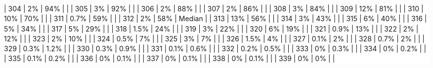 | 304 | 2% | 94% |  |
| 305 | 3% | 92% |  |
| 306 | 2% | 88% |  |
| 307 | 2% | 86% |  |
| 308 | 3% | 84% |  |
| 309 | 12% | 81% |  |
| 310 | 10% | 70% |  |
| 311 | 0.7% | 59% |  |
| 312 | 2% | 58% | Median |
| 313 | 13% | 56% |  |
| 314 | 3% | 43% |  |
| 315 | 6% | 40% |  |
| 316 | 5% | 34% |  |
| 317 | 5% | 29% |  |
| 318 | 1.5% | 24% |  |
| 319 | 3% | 22% |  |
| 320 | 6% | 19% |  |
| 321 | 0.9% | 13% |  |
| 322 | 2% | 12% |  |
| 323 | 2% | 10% |  |
| 324 | 0.5% | 7% |  |
| 325 | 3% | 7% |  |
| 326 | 1.5% | 4% |  |
| 327 | 0.1% | 2% |  |
| 328 | 0.7% | 2% |  |
| 329 | 0.3% | 1.2% |  |
| 330 | 0.3% | 0.9% |  |
| 331 | 0.1% | 0.6% |  |
| 332 | 0.2% | 0.5% |  |
| 333 | 0% | 0.3% |  |
| 334 | 0% | 0.2% |  |
| 335 | 0.1% | 0.2% |  |
| 336 | 0% | 0.1% |  |
| 337 | 0% | 0.1% |  |
| 338 | 0% | 0.1% |  |
| 339 | 0% | 0% |  |
